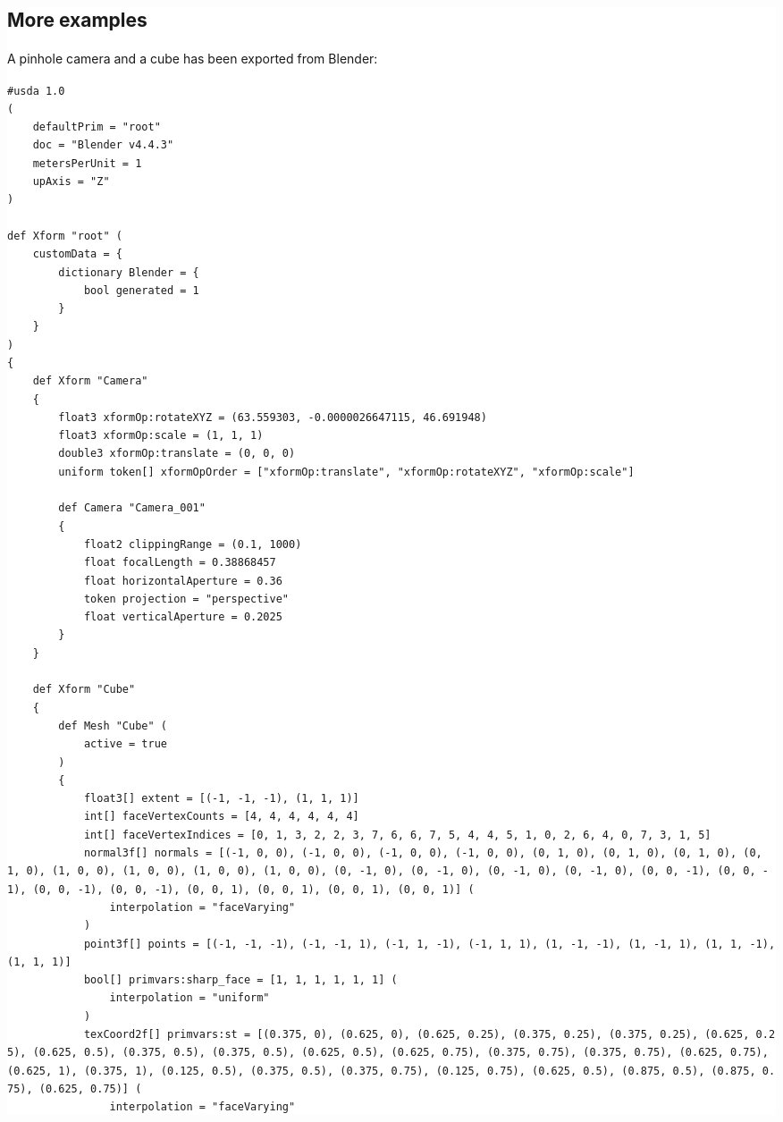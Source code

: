 ## More examples

A pinhole camera and a cube has been exported from Blender:
```usda
#usda 1.0
(
    defaultPrim = "root"
    doc = "Blender v4.4.3"
    metersPerUnit = 1
    upAxis = "Z"
)

def Xform "root" (
    customData = {
        dictionary Blender = {
            bool generated = 1
        }
    }
)
{
    def Xform "Camera"
    {
        float3 xformOp:rotateXYZ = (63.559303, -0.0000026647115, 46.691948)
        float3 xformOp:scale = (1, 1, 1)
        double3 xformOp:translate = (0, 0, 0)
        uniform token[] xformOpOrder = ["xformOp:translate", "xformOp:rotateXYZ", "xformOp:scale"]

        def Camera "Camera_001"
        {
            float2 clippingRange = (0.1, 1000)
            float focalLength = 0.38868457
            float horizontalAperture = 0.36
            token projection = "perspective"
            float verticalAperture = 0.2025
        }
    }

    def Xform "Cube"
    {
        def Mesh "Cube" (
            active = true
        )
        {
            float3[] extent = [(-1, -1, -1), (1, 1, 1)]
            int[] faceVertexCounts = [4, 4, 4, 4, 4, 4]
            int[] faceVertexIndices = [0, 1, 3, 2, 2, 3, 7, 6, 6, 7, 5, 4, 4, 5, 1, 0, 2, 6, 4, 0, 7, 3, 1, 5]
            normal3f[] normals = [(-1, 0, 0), (-1, 0, 0), (-1, 0, 0), (-1, 0, 0), (0, 1, 0), (0, 1, 0), (0, 1, 0), (0, 1, 0), (1, 0, 0), (1, 0, 0), (1, 0, 0), (1, 0, 0), (0, -1, 0), (0, -1, 0), (0, -1, 0), (0, -1, 0), (0, 0, -1), (0, 0, -1), (0, 0, -1), (0, 0, -1), (0, 0, 1), (0, 0, 1), (0, 0, 1), (0, 0, 1)] (
                interpolation = "faceVarying"
            )
            point3f[] points = [(-1, -1, -1), (-1, -1, 1), (-1, 1, -1), (-1, 1, 1), (1, -1, -1), (1, -1, 1), (1, 1, -1), (1, 1, 1)]
            bool[] primvars:sharp_face = [1, 1, 1, 1, 1, 1] (
                interpolation = "uniform"
            )
            texCoord2f[] primvars:st = [(0.375, 0), (0.625, 0), (0.625, 0.25), (0.375, 0.25), (0.375, 0.25), (0.625, 0.25), (0.625, 0.5), (0.375, 0.5), (0.375, 0.5), (0.625, 0.5), (0.625, 0.75), (0.375, 0.75), (0.375, 0.75), (0.625, 0.75), (0.625, 1), (0.375, 1), (0.125, 0.5), (0.375, 0.5), (0.375, 0.75), (0.125, 0.75), (0.625, 0.5), (0.875, 0.5), (0.875, 0.75), (0.625, 0.75)] (
                interpolation = "faceVarying"
```